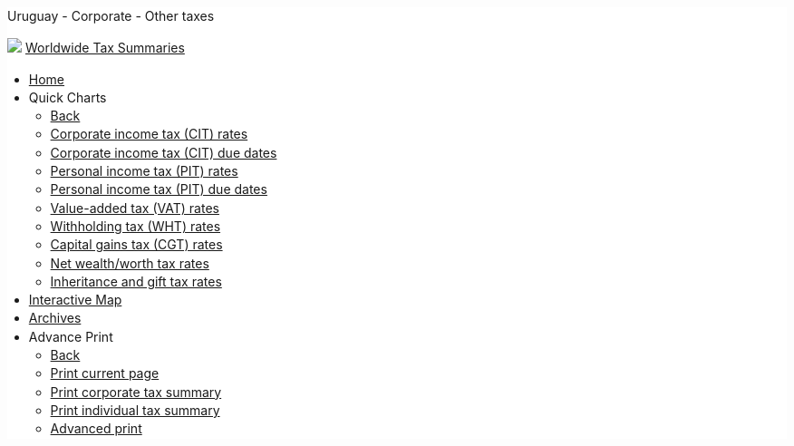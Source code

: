 








Uruguay - Corporate - Other taxes










































[![](-/media/world-wide-tax-summaries/dev/new-pwclogo.ashx%3Frev=857d31d9188a45cb89c2a139fca9bbc2&revision=857d31d9-188a-45cb-89c2-a139fca9bbc2&hash=185803B13B63A76ED59B9489B23256389302FCC5)](index.html)
[Worldwide Tax Summaries](index.html)

* [Home](index.html)
* Quick Charts
  + [Back](uruguay%3FtopicTypeId=399bcbae-2967-429b-b371-99be91a47b34.html#)
  + [Corporate income tax (CIT) rates](quick-charts/corporate-income-tax-cit-rates.html)
  + [Corporate income tax (CIT) due dates](quick-charts/corporate-income-tax-cit-due-dates.html)
  + [Personal income tax (PIT) rates](quick-charts/personal-income-tax-pit-rates.html)
  + [Personal income tax (PIT) due dates](quick-charts/personal-income-tax-pit-due-dates.html)
  + [Value-added tax (VAT) rates](quick-charts/value-added-tax-vat-rates.html)
  + [Withholding tax (WHT) rates](quick-charts/withholding-tax-wht-rates.html)
  + [Capital gains tax (CGT) rates](quick-charts/capital-gains-tax-cgt-rates.html)
  + [Net wealth/worth tax rates](quick-charts/net-wealth-worth-tax-rates.html)
  + [Inheritance and gift tax rates](quick-charts/inheritance-and-gift-tax-rates.html)
* [Interactive Map](interactive-map.html)
* [Archives](archives.html)
* Advance Print
  + [Back](uruguay%3FtopicTypeId=399bcbae-2967-429b-b371-99be91a47b34.html#)
  + [Print current page](uruguay%3FtopicTypeId=399bcbae-2967-429b-b371-99be91a47b34.html#)
  + [Print corporate tax summary](uruguay%3FtopicTypeId=399bcbae-2967-429b-b371-99be91a47b34.html#)
  + [Print individual tax summary](uruguay%3FtopicTypeId=399bcbae-2967-429b-b371-99be91a47b34.html#)
  + [Advanced print](uruguay%3FtopicTypeId=399bcbae-2967-429b-b371-99be91a47b34.html#)

